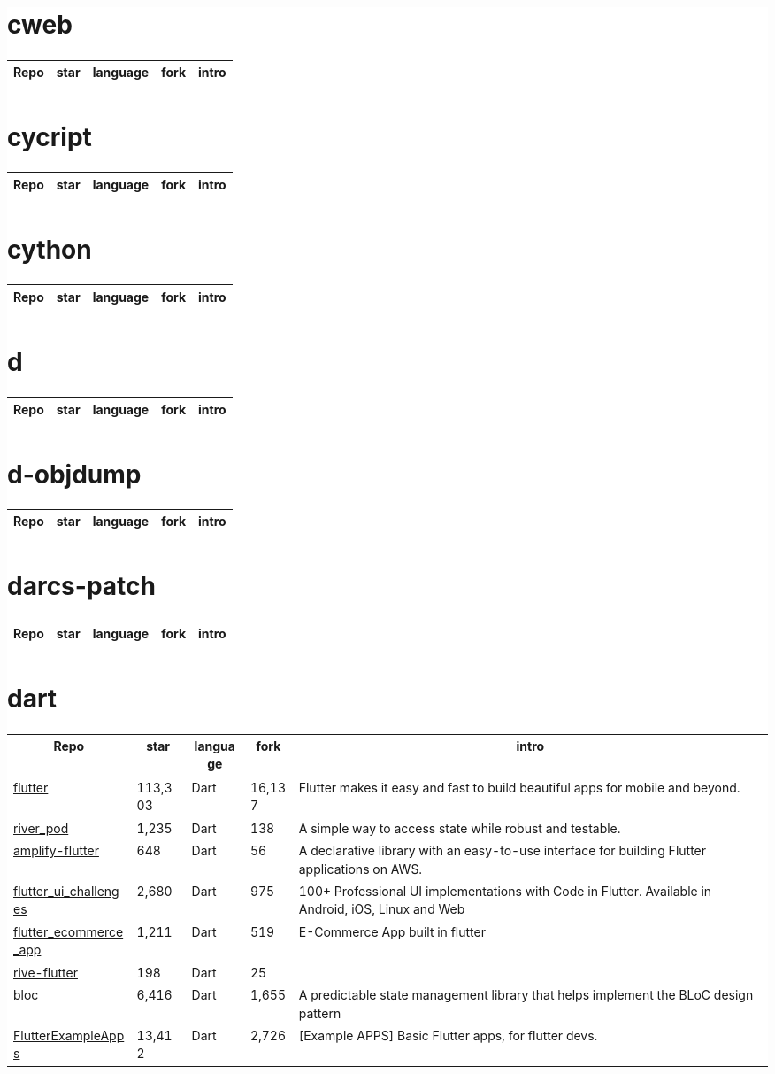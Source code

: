 
# cweb

Repo|star|language|fork|intro
-|-|-|-|-



# cycript

Repo|star|language|fork|intro
-|-|-|-|-



# cython

Repo|star|language|fork|intro
-|-|-|-|-



# d

Repo|star|language|fork|intro
-|-|-|-|-



# d-objdump

Repo|star|language|fork|intro
-|-|-|-|-



# darcs-patch

Repo|star|language|fork|intro
-|-|-|-|-



# dart

Repo|star|language|fork|intro
-|-|-|-|-
[flutter](https://hub.fastgit.org//flutter/flutter)|113,303|Dart|16,137|Flutter makes it easy and fast to build beautiful apps for mobile and beyond.
[river_pod](https://hub.fastgit.org//rrousselGit/river_pod)|1,235|Dart|138|A simple way to access state while robust and testable.
[amplify-flutter](https://hub.fastgit.org//aws-amplify/amplify-flutter)|648|Dart|56|A declarative library with an easy-to-use interface for building Flutter applications on AWS.
[flutter_ui_challenges](https://hub.fastgit.org//lohanidamodar/flutter_ui_challenges)|2,680|Dart|975|100+ Professional UI implementations with Code in Flutter. Available in Android, iOS, Linux and Web
[flutter_ecommerce_app](https://hub.fastgit.org//TheAlphamerc/flutter_ecommerce_app)|1,211|Dart|519|E-Commerce App built in flutter
[rive-flutter](https://hub.fastgit.org//rive-app/rive-flutter)|198|Dart|25|
[bloc](https://hub.fastgit.org//felangel/bloc)|6,416|Dart|1,655|A predictable state management library that helps implement the BLoC design pattern
[FlutterExampleApps](https://hub.fastgit.org//iampawan/FlutterExampleApps)|13,412|Dart|2,726|[Example APPS] Basic Flutter apps, for flutter devs.